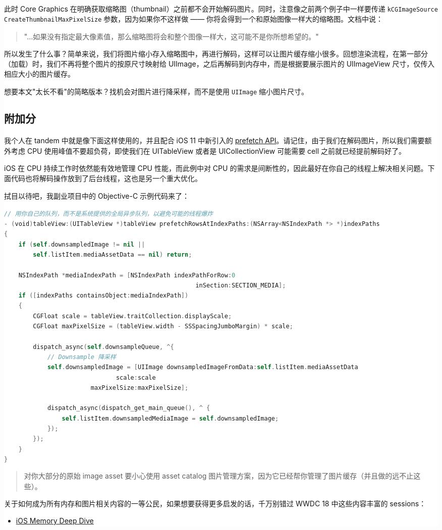 此时 Core Graphics 在明确获取缩略图（thumbnail）之前都不会开始解码图片。同时，注意像之前两个例子中一样要传递 `kCGImageSourceCreateThumbnailMaxPixelSize` 参数，因为如果你不这样做 —— 你将会得到一个和原始图像一样大的缩略图。文档中说：

> "…如果没有指定最大像素值，那么缩略图将会和整个图像一样大，这可能不是你所想希望的。"

所以发生了什么事？简单来说，我们将图片缩小存入缩略图中，再进行解码，这样可以让图片缓存缩小很多。回想渲染流程，在第一部分（加载）时，我们不再将整个图片的按原尺寸映射给 UIImage，之后再解码到内存中，而是根据要展示图片的 UIImageView 尺寸，仅传入相应大小的图片缓存。

想要本文"太长不看"的简略版本？找机会对图片进行降采样，而不是使用 `UIImage` 缩小图片尺寸。



## 附加分

我个人在 tandem 中就是像下面这样使用的，并且配合 iOS 11 中新引入的 [prefetch API](https://developer.apple.com/documentation/uikit/uitableviewdatasourceprefetching?language=swift)。请记住，由于我们在解码图片，所以我们需要额外考虑 CPU 使用峰值不要超负荷，即使我们在 UITableView 或者是 UICollectionView 可能需要 cell 之前就已经提前解码好了。

iOS 在 CPU 持续工作时依然能有效地管理 CPU 性能，而此例中对 CPU 的需求是间断性的，因此最好在你自己的线程上解决相关问题。下面代码也将解码操作放到了后台线程，这也是另一个重大优化。

拭目以待吧，我副业项目中的 Objective-C 示例代码来了：

```swift
// 用你自己的队列，而不是系统提供的全局异步队列，以避免可能的线程爆炸
- (void)tableView:(UITableView *)tableView prefetchRowsAtIndexPaths:(NSArray<NSIndexPath *> *)indexPaths
{
    if (self.downsampledImage != nil || 
        self.listItem.mediaAssetData == nil) return;
    
    NSIndexPath *mediaIndexPath = [NSIndexPath indexPathForRow:0
                                                     inSection:SECTION_MEDIA];
    if ([indexPaths containsObject:mediaIndexPath])
    {
        CGFloat scale = tableView.traitCollection.displayScale;
        CGFloat maxPixelSize = (tableView.width - SSSpacingJumboMargin) * scale;
        
        dispatch_async(self.downsampleQueue, ^{
            // Downsample 降采样
            self.downsampledImage = [UIImage downsampledImageFromData:self.listItem.mediaAssetData
                               scale:scale
                        maxPixelSize:maxPixelSize];
            
            dispatch_async(dispatch_get_main_queue(), ^ {
                self.listItem.downsampledMediaImage = self.downsampledImage;
            });
        });
    }
}
```

> 对你大部分的原始 image asset 要小心使用 asset catalog 图片管理方案，因为它已经帮你管理了图片缓存（并且做的远不止这些）。

关于如何成为所有内存和图片相关内容的一等公民，如果想要获得更多启发的话，千万别错过 WWDC 18 中这些内容丰富的 sessions：

- [iOS Memory Deep Dive](https://developer.apple.com/videos/play/wwdc2018/416/?time=1074)
